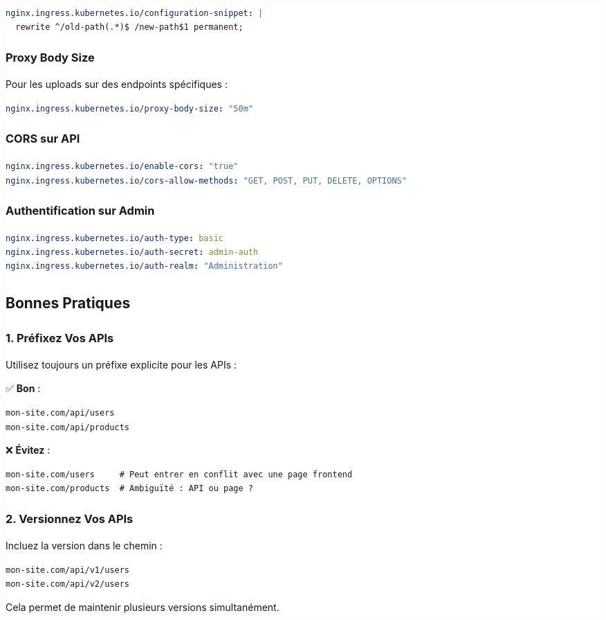 ```yaml
nginx.ingress.kubernetes.io/configuration-snippet: |
  rewrite ^/old-path(.*)$ /new-path$1 permanent;
```

### Proxy Body Size

Pour les uploads sur des endpoints spécifiques :

```yaml
nginx.ingress.kubernetes.io/proxy-body-size: "50m"
```

### CORS sur API

```yaml
nginx.ingress.kubernetes.io/enable-cors: "true"
nginx.ingress.kubernetes.io/cors-allow-methods: "GET, POST, PUT, DELETE, OPTIONS"
```

### Authentification sur Admin

```yaml
nginx.ingress.kubernetes.io/auth-type: basic
nginx.ingress.kubernetes.io/auth-secret: admin-auth
nginx.ingress.kubernetes.io/auth-realm: "Administration"
```

## Bonnes Pratiques

### 1. Préfixez Vos APIs

Utilisez toujours un préfixe explicite pour les APIs :

✅ **Bon** :
```
mon-site.com/api/users
mon-site.com/api/products
```

❌ **Évitez** :
```
mon-site.com/users     # Peut entrer en conflit avec une page frontend
mon-site.com/products  # Ambiguïté : API ou page ?
```

### 2. Versionnez Vos APIs

Incluez la version dans le chemin :

```
mon-site.com/api/v1/users
mon-site.com/api/v2/users
```

Cela permet de maintenir plusieurs versions simultanément.
